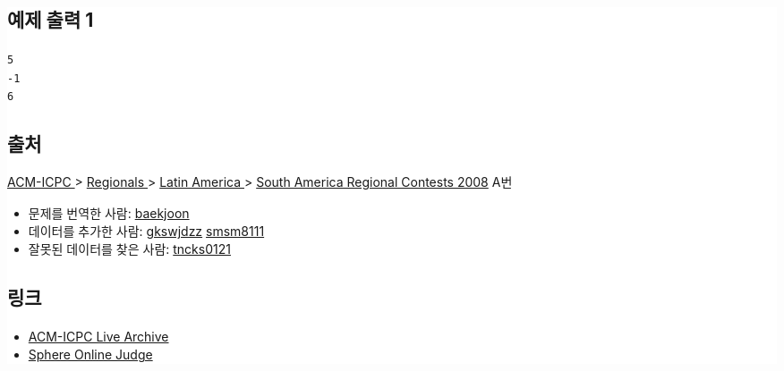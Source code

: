 ## 예제 출력 1

```
5
-1
6
```



## 출처

[ACM-ICPC ](https://www.acmicpc.net/category/1)> [Regionals ](https://www.acmicpc.net/category/7)> [Latin America ](https://www.acmicpc.net/category/103)> [South America Regional Contests 2008](https://www.acmicpc.net/category/detail/568) A번

- 문제를 번역한 사람: [baekjoon](https://www.acmicpc.net/user/baekjoon)
- 데이터를 추가한 사람: [gkswjdzz](https://www.acmicpc.net/user/gkswjdzz) [smsm8111](https://www.acmicpc.net/user/smsm8111)
- 잘못된 데이터를 찾은 사람: [tncks0121](https://www.acmicpc.net/user/tncks0121)

## 링크

- [ACM-ICPC Live Archive](https://icpcarchive.ecs.baylor.edu/index.php?option=com_onlinejudge&Itemid=8&page=show_problem&problem=2211)
- [Sphere Online Judge](http://www.spoj.com/problems/SAMER08A/)